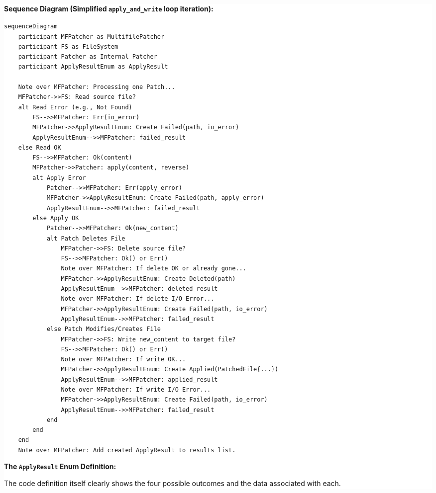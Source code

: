 **Sequence Diagram (Simplified `apply_and_write` loop iteration):**

```mermaid
sequenceDiagram
    participant MFPatcher as MultifilePatcher
    participant FS as FileSystem
    participant Patcher as Internal Patcher
    participant ApplyResultEnum as ApplyResult

    Note over MFPatcher: Processing one Patch...
    MFPatcher->>FS: Read source file?
    alt Read Error (e.g., Not Found)
        FS-->>MFPatcher: Err(io_error)
        MFPatcher->>ApplyResultEnum: Create Failed(path, io_error)
        ApplyResultEnum-->>MFPatcher: failed_result
    else Read OK
        FS-->>MFPatcher: Ok(content)
        MFPatcher->>Patcher: apply(content, reverse)
        alt Apply Error
            Patcher-->>MFPatcher: Err(apply_error)
            MFPatcher->>ApplyResultEnum: Create Failed(path, apply_error)
            ApplyResultEnum-->>MFPatcher: failed_result
        else Apply OK
            Patcher-->>MFPatcher: Ok(new_content)
            alt Patch Deletes File
                MFPatcher->>FS: Delete source file?
                FS-->>MFPatcher: Ok() or Err()
                Note over MFPatcher: If delete OK or already gone...
                MFPatcher->>ApplyResultEnum: Create Deleted(path)
                ApplyResultEnum-->>MFPatcher: deleted_result
                Note over MFPatcher: If delete I/O Error...
                MFPatcher->>ApplyResultEnum: Create Failed(path, io_error)
                ApplyResultEnum-->>MFPatcher: failed_result
            else Patch Modifies/Creates File
                MFPatcher->>FS: Write new_content to target file?
                FS-->>MFPatcher: Ok() or Err()
                Note over MFPatcher: If write OK...
                MFPatcher->>ApplyResultEnum: Create Applied(PatchedFile{...})
                ApplyResultEnum-->>MFPatcher: applied_result
                Note over MFPatcher: If write I/O Error...
                MFPatcher->>ApplyResultEnum: Create Failed(path, io_error)
                ApplyResultEnum-->>MFPatcher: failed_result
            end
        end
    end
    Note over MFPatcher: Add created ApplyResult to results list.
```

**The `ApplyResult` Enum Definition:**

The code definition itself clearly shows the four possible outcomes and the data associated with each.

